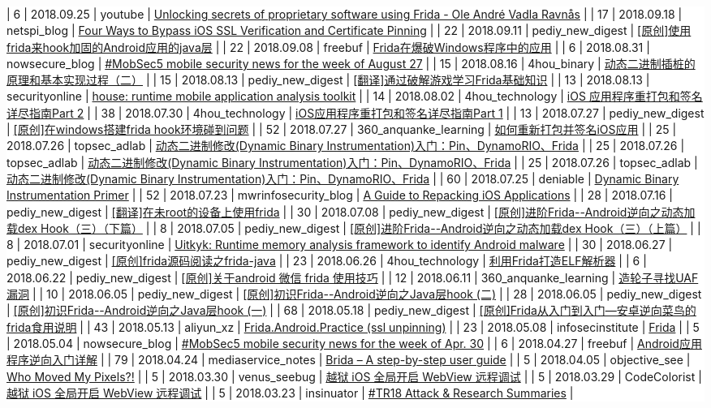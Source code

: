 | 6 | 2018.09.25 | youtube | [Unlocking secrets of proprietary software using Frida - Ole André Vadla Ravnås](https://www.youtube.com/watch?v=QC2jQI7GLus) |
| 17 | 2018.09.18 | netspi_blog | [Four Ways to Bypass iOS SSL Verification and Certificate Pinning](https://blog.netspi.com/four-ways-to-bypass-ios-ssl-verification-and-certificate-pinning/) |
| 22 | 2018.09.11 | pediy_new_digest | [[原创]使用frida来hook加固的Android应用的java层](https://bbs.pediy.com/thread-246767.htm) |
| 22 | 2018.09.08 | freebuf | [Frida在爆破Windows程序中的应用](http://www.freebuf.com/articles/system/182112.html) |
| 6 | 2018.08.31 | nowsecure_blog | [#MobSec5 mobile security news for the week of August 27](https://www.nowsecure.com/blog/2018/08/31/mobsec5-mobile-security-news-for-the-week-of-august-27/) |
| 15 | 2018.08.16 | 4hou_binary | [动态二进制插桩的原理和基本实现过程（二）](http://www.4hou.com/binary/13116.html) |
| 15 | 2018.08.13 | pediy_new_digest | [[翻译]通过破解游戏学习Frida基础知识](https://bbs.pediy.com/thread-246272.htm) |
| 13 | 2018.08.13 | securityonline | [house: runtime mobile application analysis toolkit](https://securityonline.info/house/) |
| 14 | 2018.08.02 | 4hou_technology | [iOS 应用程序重打包和签名详尽指南Part 2](http://www.4hou.com/technology/12788.html) |
| 38 | 2018.07.30 | 4hou_technology | [iOS应用程序重打包和签名详尽指南Part 1](http://www.4hou.com/technology/12787.html) |
| 13 | 2018.07.27 | pediy_new_digest | [[原创]在windows搭建frida hook环境碰到问题](https://bbs.pediy.com/thread-230138.htm) |
| 52 | 2018.07.27 | 360_anquanke_learning | [如何重新打包并签名iOS应用](https://www.anquanke.com/post/id/152952/) |
| 25 | 2018.07.26 | topsec_adlab | [动态二进制修改(Dynamic Binary Instrumentation)入门：Pin、DynamoRIO、Frida](http://blog.topsec.com.cn/ad_lab/%e5%8a%a8%e6%80%81%e4%ba%8c%e8%bf%9b%e5%88%b6%e4%bf%ae%e6%94%b9dynamic-binary-instrumentation%e5%85%a5%e9%97%a8%ef%bc%9apin%e3%80%81dynamorio%e3%80%81frida/) |
| 25 | 2018.07.26 | topsec_adlab | [动态二进制修改(Dynamic Binary Instrumentation)入门：Pin、DynamoRIO、Frida](http://blog.topsec.com.cn/%e5%8a%a8%e6%80%81%e4%ba%8c%e8%bf%9b%e5%88%b6%e4%bf%ae%e6%94%b9dynamic-binary-instrumentation%e5%85%a5%e9%97%a8%ef%bc%9apin%e3%80%81dynamorio%e3%80%81frida/) |
| 25 | 2018.07.26 | topsec_adlab | [动态二进制修改(Dynamic Binary Instrumentation)入门：Pin、DynamoRIO、Frida](http://blog.topsec.com.cn/2018/07/%e5%8a%a8%e6%80%81%e4%ba%8c%e8%bf%9b%e5%88%b6%e4%bf%ae%e6%94%b9dynamic-binary-instrumentation%e5%85%a5%e9%97%a8%ef%bc%9apin%e3%80%81dynamorio%e3%80%81frida/) |
| 60 | 2018.07.25 | deniable | [Dynamic Binary Instrumentation Primer](http://deniable.org/reversing/binary-instrumentation) |
| 52 | 2018.07.23 | mwrinfosecurity_blog | [A Guide to Repacking iOS Applications](https://labs.mwrinfosecurity.com/blog/repacking-and-resigning-ios-applications/) |
| 28 | 2018.07.16 | pediy_new_digest | [[翻译]在未root的设备上使用frida](https://bbs.pediy.com/thread-229970.htm) |
| 30 | 2018.07.08 | pediy_new_digest | [[原创]进阶Frida--Android逆向之动态加载dex Hook（三）（下篇）](https://bbs.pediy.com/thread-229657.htm) |
| 8 | 2018.07.05 | pediy_new_digest | [[原创]进阶Frida--Android逆向之动态加载dex Hook（三）（上篇）](https://bbs.pediy.com/thread-229597.htm) |
| 8 | 2018.07.01 | securityonline | [Uitkyk: Runtime memory analysis framework to identify Android malware](https://securityonline.info/uitkyk-runtime-memory-analysis-framework/) |
| 30 | 2018.06.27 | pediy_new_digest | [[原创]frida源码阅读之frida-java](https://bbs.pediy.com/thread-229215.htm) |
| 23 | 2018.06.26 | 4hou_technology | [利用Frida打造ELF解析器](http://www.4hou.com/technology/12197.html) |
| 6 | 2018.06.22 | pediy_new_digest | [[原创]关于android 微信 frida 使用技巧](https://bbs.pediy.com/thread-228746.htm) |
| 12 | 2018.06.11 | 360_anquanke_learning | [造轮子寻找UAF漏洞](https://www.anquanke.com/post/id/146732/) |
| 10 | 2018.06.05 | pediy_new_digest | [[原创]初识Frida--Android逆向之Java层hook (二)](https://bbs.pediy.com/thread-227233.htm) |
| 28 | 2018.06.05 | pediy_new_digest | [[原创]初识Frida--Android逆向之Java层hook (一)](https://bbs.pediy.com/thread-227232.htm) |
| 68 | 2018.05.18 | pediy_new_digest | [[原创]Frida从入门到入门—安卓逆向菜鸟的frida食用说明](https://bbs.pediy.com/thread-226846.htm) |
| 43 | 2018.05.13 | aliyun_xz | [Frida.Android.Practice (ssl unpinning)](https://xz.aliyun.com/t/2336) |
| 23 | 2018.05.08 | infosecinstitute | [Frida](http://resources.infosecinstitute.com/frida/) |
| 5 | 2018.05.04 | nowsecure_blog | [#MobSec5 mobile security news for the week of Apr. 30](https://www.nowsecure.com/blog/2018/05/04/mobsec5-mobile-security-news-week-apr-30/) |
| 6 | 2018.04.27 | freebuf | [Android应用程序逆向入门详解](http://www.freebuf.com/articles/terminal/169110.html) |
| 79 | 2018.04.24 | mediaservice_notes | [Brida – A step-by-step user guide](https://techblog.mediaservice.net/2018/04/brida-a-step-by-step-user-guide/) |
| 5 | 2018.04.05 | objective_see | [Who Moved My Pixels?!](https://objective-see.com/blog/blog_0x2C.html) |
| 5 | 2018.03.30 | venus_seebug | [越狱 iOS 全局开启 WebView 远程调试](https://paper.seebug.org/555/) |
| 5 | 2018.03.29 | CodeColorist | [越狱 iOS 全局开启 WebView 远程调试](https://medium.com/p/4b27cb361cd0) |
| 5 | 2018.03.23 | insinuator | [#TR18 Attack & Research Summaries](https://insinuator.net/2018/03/tr18-attack-research-summaries/) |